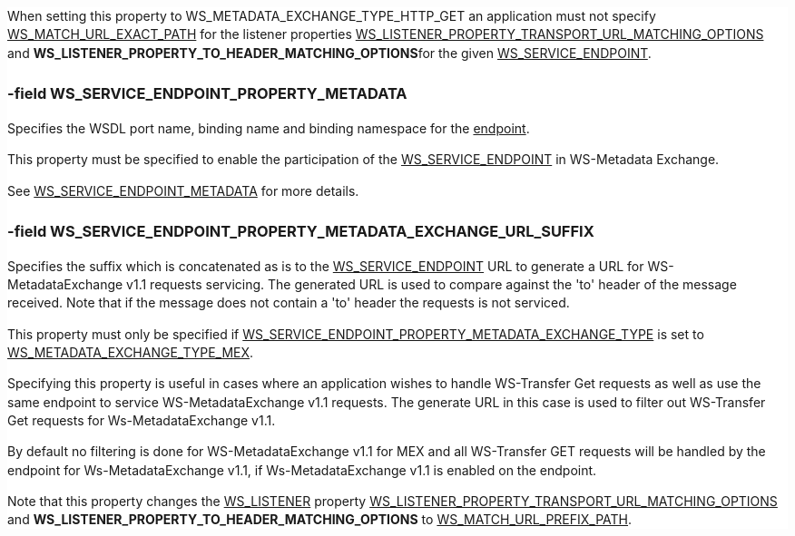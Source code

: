 
When setting this property to WS_METADATA_EXCHANGE_TYPE_HTTP_GET an application must not specify <a href="https://msdn.microsoft.com/65449a2d-88c3-431e-83d5-ecb182463cf5">WS_MATCH_URL_EXACT_PATH</a> for the listener 
                    properties <a href="https://msdn.microsoft.com/en-us/library/Dd401951(v=VS.85).aspx">WS_LISTENER_PROPERTY_TRANSPORT_URL_MATCHING_OPTIONS</a> and <b>WS_LISTENER_PROPERTY_TO_HEADER_MATCHING_OPTIONS</b>for the given <a href="https://msdn.microsoft.com/6b15fc3f-5e4b-4eb3-b337-0170b0ca746f">WS_SERVICE_ENDPOINT</a>.
                


### -field WS_SERVICE_ENDPOINT_PROPERTY_METADATA

Specifies the WSDL port name, binding name and binding namespace for the <a href="https://msdn.microsoft.com/6b15fc3f-5e4b-4eb3-b337-0170b0ca746f">endpoint</a>. 
                

This property must be specified to enable the participation of the <a href="https://msdn.microsoft.com/6b15fc3f-5e4b-4eb3-b337-0170b0ca746f">WS_SERVICE_ENDPOINT</a> in WS-Metadata Exchange.
                

See <a href="https://msdn.microsoft.com/e02ea746-ed56-48a7-8cd4-9e51d100ef2a">WS_SERVICE_ENDPOINT_METADATA</a> for more details.
                


### -field WS_SERVICE_ENDPOINT_PROPERTY_METADATA_EXCHANGE_URL_SUFFIX

Specifies the suffix which is concatenated as is to the <a href="https://msdn.microsoft.com/6b15fc3f-5e4b-4eb3-b337-0170b0ca746f">WS_SERVICE_ENDPOINT</a> URL to generate a URL for WS-MetadataExchange v1.1 requests servicing. 
                    The generated URL is used to compare against the 'to' header of the message received. Note that if the message does not contain a 'to' header the requests is not
                    serviced. 
                

This property must only be specified if <a href="https://msdn.microsoft.com/en-us/library/Dd323422(v=VS.85).aspx">WS_SERVICE_ENDPOINT_PROPERTY_METADATA_EXCHANGE_TYPE</a> is set to <a href="https://msdn.microsoft.com/en-us/library/Dd401965(v=VS.85).aspx">WS_METADATA_EXCHANGE_TYPE_MEX</a>.
                

Specifying this property is useful in cases where an application wishes to handle WS-Transfer Get requests as well as use the same endpoint to service 
                    WS-MetadataExchange v1.1 requests. The generate URL in this case is used to filter out WS-Transfer Get requests for Ws-MetadataExchange v1.1. 
                

By default no filtering is done for WS-MetadataExchange v1.1 for MEX and all WS-Transfer GET requests will be handled by the endpoint for Ws-MetadataExchange v1.1, if 
                    Ws-MetadataExchange v1.1 is enabled on the endpoint.
                

Note that this property changes the <a href="https://msdn.microsoft.com/2e771c56-4a07-4c8e-92c1-ffcbf74cd1aa">WS_LISTENER</a> property <a href="https://msdn.microsoft.com/en-us/library/Dd401951(v=VS.85).aspx">WS_LISTENER_PROPERTY_TRANSPORT_URL_MATCHING_OPTIONS</a> and
                    <b>WS_LISTENER_PROPERTY_TO_HEADER_MATCHING_OPTIONS</b> to <a href="https://msdn.microsoft.com/65449a2d-88c3-431e-83d5-ecb182463cf5">WS_MATCH_URL_PREFIX_PATH</a>. 
                
